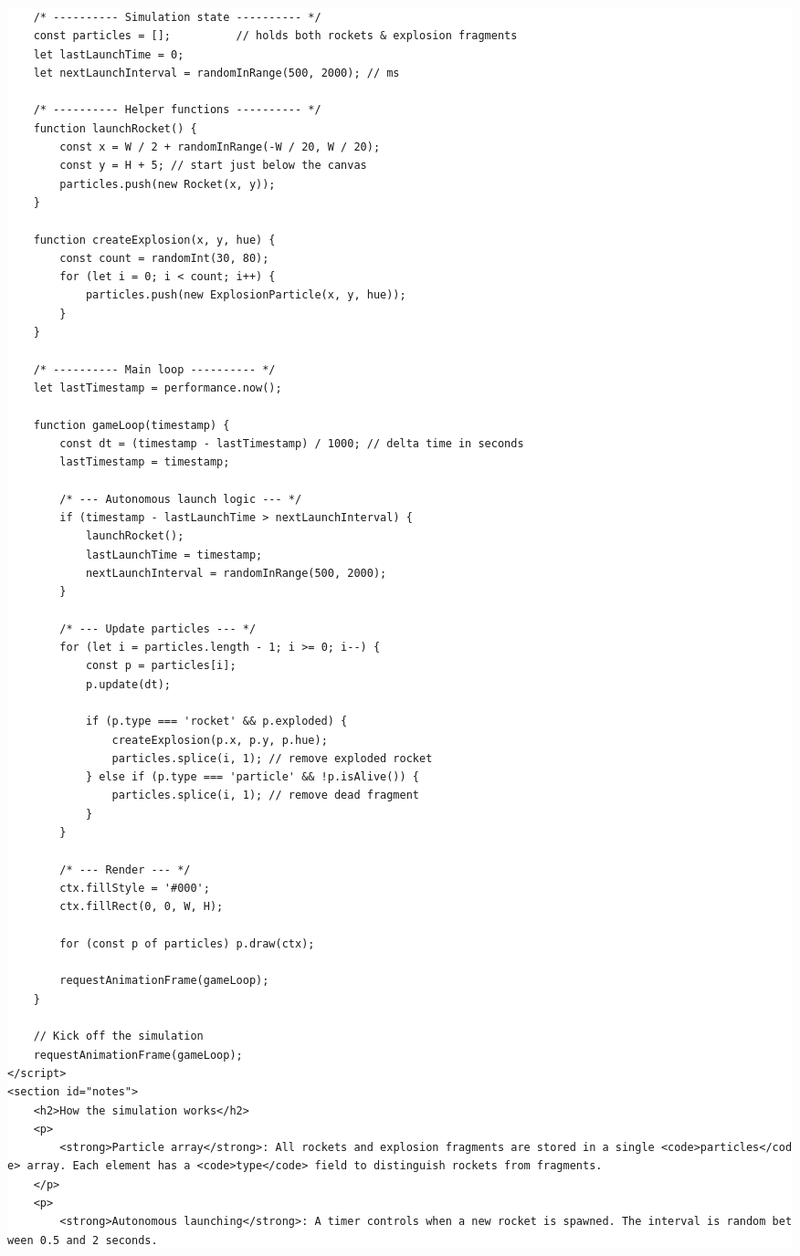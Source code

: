         /* ---------- Simulation state ---------- */
        const particles = [];          // holds both rockets & explosion fragments
        let lastLaunchTime = 0;
        let nextLaunchInterval = randomInRange(500, 2000); // ms

        /* ---------- Helper functions ---------- */
        function launchRocket() {
            const x = W / 2 + randomInRange(-W / 20, W / 20);
            const y = H + 5; // start just below the canvas
            particles.push(new Rocket(x, y));
        }

        function createExplosion(x, y, hue) {
            const count = randomInt(30, 80);
            for (let i = 0; i < count; i++) {
                particles.push(new ExplosionParticle(x, y, hue));
            }
        }

        /* ---------- Main loop ---------- */
        let lastTimestamp = performance.now();

        function gameLoop(timestamp) {
            const dt = (timestamp - lastTimestamp) / 1000; // delta time in seconds
            lastTimestamp = timestamp;

            /* --- Autonomous launch logic --- */
            if (timestamp - lastLaunchTime > nextLaunchInterval) {
                launchRocket();
                lastLaunchTime = timestamp;
                nextLaunchInterval = randomInRange(500, 2000);
            }

            /* --- Update particles --- */
            for (let i = particles.length - 1; i >= 0; i--) {
                const p = particles[i];
                p.update(dt);

                if (p.type === 'rocket' && p.exploded) {
                    createExplosion(p.x, p.y, p.hue);
                    particles.splice(i, 1); // remove exploded rocket
                } else if (p.type === 'particle' && !p.isAlive()) {
                    particles.splice(i, 1); // remove dead fragment
                }
            }

            /* --- Render --- */
            ctx.fillStyle = '#000';
            ctx.fillRect(0, 0, W, H);

            for (const p of particles) p.draw(ctx);

            requestAnimationFrame(gameLoop);
        }

        // Kick off the simulation
        requestAnimationFrame(gameLoop);
    </script>
    <section id="notes">
        <h2>How the simulation works</h2>
        <p>
            <strong>Particle array</strong>: All rockets and explosion fragments are stored in a single <code>particles</code> array. Each element has a <code>type</code> field to distinguish rockets from fragments.
        </p>
        <p>
            <strong>Autonomous launching</strong>: A timer controls when a new rocket is spawned. The interval is random between 0.5 and 2 seconds.